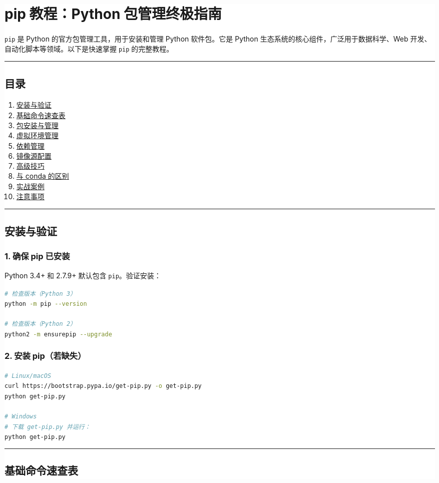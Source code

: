 # pip 教程：Python 包管理终极指南

`pip` 是 Python 的官方包管理工具，用于安装和管理 Python 软件包。它是 Python 生态系统的核心组件，广泛用于数据科学、Web 开发、自动化脚本等领域。以下是快速掌握 `pip` 的完整教程。

---

## 目录

1. [安装与验证](#安装与验证)  
2. [基础命令速查表](#基础命令速查表)  
3. [包安装与管理](#包安装与管理)  
4. [虚拟环境管理](#虚拟环境管理)  
5. [依赖管理](#依赖管理)  
6. [镜像源配置](#镜像源配置)  
7. [高级技巧](#高级技巧)  
8. [与 conda 的区别](#与-conda-的区别)  
9. [实战案例](#实战案例)  
10. [注意事项](#注意事项)  

---

## 安装与验证

### 1. 确保 pip 已安装

Python 3.4+ 和 2.7.9+ 默认包含 `pip`。验证安装：

```bash
# 检查版本（Python 3）
python -m pip --version

# 检查版本（Python 2）
python2 -m ensurepip --upgrade
```

### 2. 安装 pip（若缺失）

```bash
# Linux/macOS
curl https://bootstrap.pypa.io/get-pip.py -o get-pip.py
python get-pip.py

# Windows
# 下载 get-pip.py 并运行：
python get-pip.py
```

---

## 基础命令速查表
